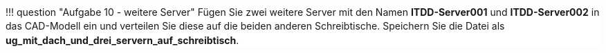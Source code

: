 !!! question "Aufgabe 10 - weitere Server"
    Fügen Sie zwei weitere Server mit den Namen **ITDD-Server001** und **ITDD-Server002** in das CAD-Modell ein und verteilen Sie diese auf die beiden anderen Schreibtische. Speichern Sie die Datei als **ug_mit_dach_und_drei_servern_auf_schreibtisch**.     




[^1]: buildingSMART International Ltd.; [IFC-Specifications](https://technical.buildingsmart.org/standards/ifc/ifc-schema-specifications/)
[^2]: Beuth Verlag; DIN EN ISO 16739-1 - 2021-11
[^3]: Andre Wisen; [BIM Whale Project](https://bimwhale.gitbook.io)
[^4]: buildingSMART International Ltd.; [SpatialStructure](https://standards.buildingsmart.org/IFC/RELEASE/IFC2x3/TC1/HTML/ifcproductextension/lexical/ifcrelcontainedinspatialstructure.htm)
[^5]: [IfcOpenShell-Community](https://ifcopenshell.org/); [github Source](https://github.com/IfcOpenShell)